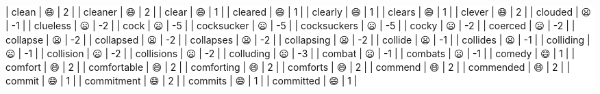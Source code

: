 |              clean             |     :smile:    |    2    |
|             cleaner            |     :smile:    |    2    |
|              clear             |     :smile:    |    1    |
|             cleared            |     :smile:    |    1    |
|             clearly            |     :smile:    |    1    |
|             clears             |     :smile:    |    1    |
|             clever             |     :smile:    |    2    |
|             clouded            |   :frowning:   |    -1   |
|            clueless            |   :frowning:   |    -2   |
|              cock              |   :frowning:   |    -5   |
|           cocksucker           |   :frowning:   |    -5   |
|           cocksuckers          |   :frowning:   |    -5   |
|              cocky             |   :frowning:   |    -2   |
|             coerced            |   :frowning:   |    -2   |
|            collapse            |   :frowning:   |    -2   |
|            collapsed           |   :frowning:   |    -2   |
|            collapses           |   :frowning:   |    -2   |
|           collapsing           |   :frowning:   |    -2   |
|             collide            |   :frowning:   |    -1   |
|            collides            |   :frowning:   |    -1   |
|            colliding           |   :frowning:   |    -1   |
|            collision           |   :frowning:   |    -2   |
|           collisions           |   :frowning:   |    -2   |
|            colluding           |   :frowning:   |    -3   |
|             combat             |   :frowning:   |    -1   |
|             combats            |   :frowning:   |    -1   |
|             comedy             |     :smile:    |    1    |
|             comfort            |     :smile:    |    2    |
|           comfortable          |     :smile:    |    2    |
|           comforting           |     :smile:    |    2    |
|            comforts            |     :smile:    |    2    |
|             commend            |     :smile:    |    2    |
|            commended           |     :smile:    |    2    |
|             commit             |     :smile:    |    1    |
|           commitment           |     :smile:    |    2    |
|             commits            |     :smile:    |    1    |
|            committed           |     :smile:    |    1    |